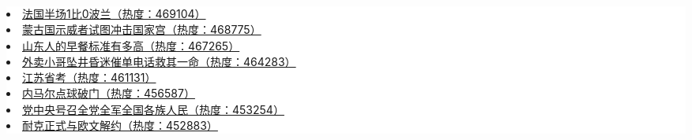 <li>
<a href="https://s.weibo.com/weibo?q=%23%E6%B3%95%E5%9B%BD%E5%8D%8A%E5%9C%BA1%E6%AF%940%E6%B3%A2%E5%85%B0%23" target="weibo">
法国半场1比0波兰（热度：469104）
</a>
</li>

<li>
<a href="https://s.weibo.com/weibo?q=%23%E8%92%99%E5%8F%A4%E5%9B%BD%E7%A4%BA%E5%A8%81%E8%80%85%E8%AF%95%E5%9B%BE%E5%86%B2%E5%87%BB%E5%9B%BD%E5%AE%B6%E5%AE%AB%23" target="weibo">
蒙古国示威者试图冲击国家宫（热度：468775）
</a>
</li>

<li>
<a href="https://s.weibo.com/weibo?q=%23%E5%B1%B1%E4%B8%9C%E4%BA%BA%E7%9A%84%E6%97%A9%E9%A4%90%E6%A0%87%E5%87%86%E6%9C%89%E5%A4%9A%E9%AB%98%23" target="weibo">
山东人的早餐标准有多高（热度：467265）
</a>
</li>

<li>
<a href="https://s.weibo.com/weibo?q=%23%E5%A4%96%E5%8D%96%E5%B0%8F%E5%93%A5%E5%9D%A0%E4%BA%95%E6%98%8F%E8%BF%B7%E5%82%AC%E5%8D%95%E7%94%B5%E8%AF%9D%E6%95%91%E5%85%B6%E4%B8%80%E5%91%BD%23" target="weibo">
外卖小哥坠井昏迷催单电话救其一命（热度：464283）
</a>
</li>

<li>
<a href="https://s.weibo.com/weibo?q=%23%E6%B1%9F%E8%8B%8F%E7%9C%81%E8%80%83%23" target="weibo">
江苏省考（热度：461131）
</a>
</li>

<li>
<a href="https://s.weibo.com/weibo?q=%23%E5%86%85%E9%A9%AC%E5%B0%94%E7%82%B9%E7%90%83%E7%A0%B4%E9%97%A8%23" target="weibo">
内马尔点球破门（热度：456587）
</a>
</li>

<li>
<a href="https://s.weibo.com/weibo?q=%23%E5%85%9A%E4%B8%AD%E5%A4%AE%E5%8F%B7%E5%8F%AC%E5%85%A8%E5%85%9A%E5%85%A8%E5%86%9B%E5%85%A8%E5%9B%BD%E5%90%84%E6%97%8F%E4%BA%BA%E6%B0%91%23" target="weibo">
党中央号召全党全军全国各族人民（热度：453254）
</a>
</li>

<li>
<a href="https://s.weibo.com/weibo?q=%23%E8%80%90%E5%85%8B%E6%AD%A3%E5%BC%8F%E4%B8%8E%E6%AC%A7%E6%96%87%E8%A7%A3%E7%BA%A6%23" target="weibo">
耐克正式与欧文解约（热度：452883）
</a>
</li>
